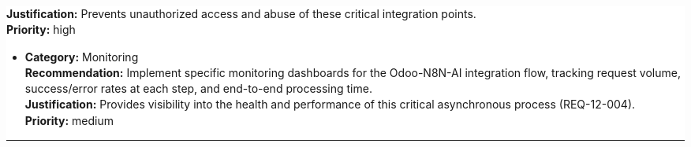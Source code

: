 **Justification:** Prevents unauthorized access and abuse of these critical integration points.  
**Priority:** high  
  - **Category:** Monitoring  
**Recommendation:** Implement specific monitoring dashboards for the Odoo-N8N-AI integration flow, tracking request volume, success/error rates at each step, and end-to-end processing time.  
**Justification:** Provides visibility into the health and performance of this critical asynchronous process (REQ-12-004).  
**Priority:** medium  
  


---

